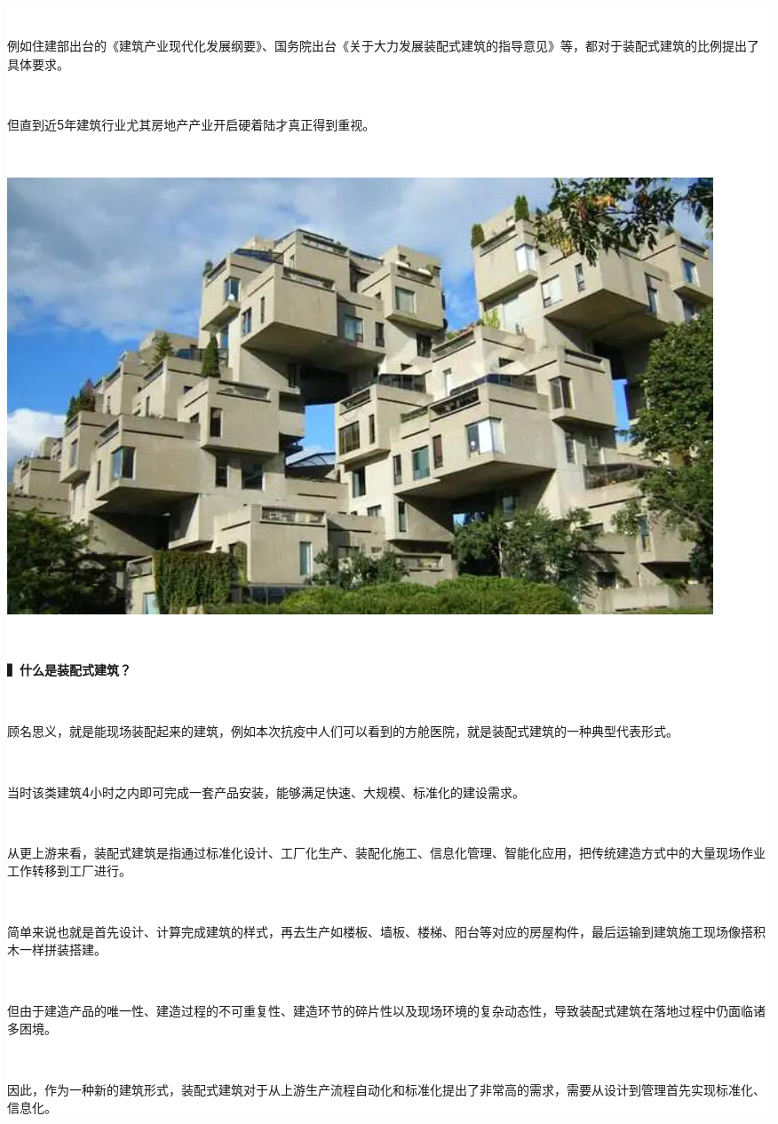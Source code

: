  

例如住建部出台的《建筑产业现代化发展纲要》、国务院出台《关于大力发展装配式建筑的指导意见》等，都对于装配式建筑的比例提出了具体要求。

 

但直到近5年建筑行业尤其房地产产业开启硬着陆才真正得到重视。

 

![](../../assets/007_机器人+建筑，生产、作业都在用？行业风口已来_000.png)

 

**▍什么是装配式建筑？**

 

顾名思义，就是能现场装配起来的建筑，例如本次抗疫中人们可以看到的方舱医院，就是装配式建筑的一种典型代表形式。

 

当时该类建筑4小时之内即可完成一套产品安装，能够满足快速、大规模、标准化的建设需求。

 

从更上游来看，装配式建筑是指通过标准化设计、工厂化生产、装配化施工、信息化管理、智能化应用，把传统建造方式中的大量现场作业工作转移到工厂进行。

 

简单来说也就是首先设计、计算完成建筑的样式，再去生产如楼板、墙板、楼梯、阳台等对应的房屋构件，最后运输到建筑施工现场像搭积木一样拼装搭建。

 

但由于建造产品的唯一性、建造过程的不可重复性、建造环节的碎片性以及现场环境的复杂动态性，导致装配式建筑在落地过程中仍面临诸多困境。

 

因此，作为一种新的建筑形式，装配式建筑对于从上游生产流程自动化和标准化提出了非常高的需求，需要从设计到管理首先实现标准化、信息化。
